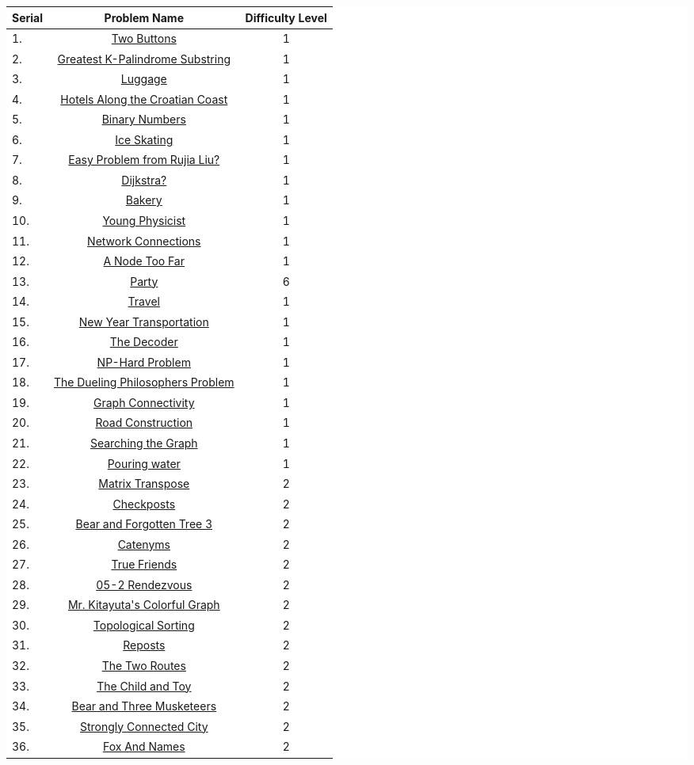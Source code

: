 | Serial | Problem Name | Difficulty Level |
|:--|:---:|:---:|
|1.| [Two Buttons](http://codeforces.com/problemset/problem/520/B) | 1 |
|2.| [Greatest K-Palindrome Substring](https://icpcarchive.ecs.baylor.edu/index.php?option=onlinejudge&page=show_problem&problem=2145) | 1 |
|3.| [Luggage](https://uva.onlinejudge.org/index.php?option=onlinejudge&page=show_problem&problem=1605) | 1 |
|4.| [Hotels Along the Croatian Coast](http://www.spoj.com/problems/HOTELS/) | 1 |
|5.| [Binary Numbers](http://acm.tju.edu.cn/toj/showp1477.html) | 1 |
|6.| [Ice Skating](http://codeforces.com/problemset/problem/217/A) | 1 |
|7.| [Easy Problem from Rujia Liu?](https://uva.onlinejudge.org/index.php?option=onlinejudge&page=show_problem&problem=3142) | 1 |
|8.| [Dijkstra?](http://codeforces.com/problemset/problem/20/C) | 1 |
|9.| [Bakery](http://codeforces.com/problemset/problem/707/B) | 1 |
|10.| [Young Physicist](http://codeforces.com/problemset/problem/69/A) | 1 |
|11.| [Network Connections](https://uva.onlinejudge.org/index.php?option=onlinejudge&page=show_problem&problem=734) | 1 |
|12.| [A Node Too Far](https://uva.onlinejudge.org/index.php?option=onlinejudge&page=show_problem&problem=272) | 1 |
|13.| [Party](http://codeforces.com/problemset/problem/177/C2) | 6 |
|14.| [Travel](http://acm.tju.edu.cn/toj/showp2819.html) | 1 |
|15.| [New Year Transportation](http://codeforces.com/problemset/problem/500/A) | 1 |
|16.| [The Decoder](https://uva.onlinejudge.org/index.php?option=onlinejudge&page=show_problem&problem=399) | 1 |
|17.| [NP-Hard Problem](http://codeforces.com/problemset/problem/687/A) | 1 |
|18.| [The Dueling Philosophers Problem](https://icpcarchive.ecs.baylor.edu/index.php?option=onlinejudge&page=show_problem&problem=4206) | 1 |
|19.| [Graph Connectivity](https://uva.onlinejudge.org/index.php?option=onlinejudge&page=show_problem&problem=400) | 1 |
|20.| [Road Construction](http://codeforces.com/problemset/problem/330/B) | 1 |
|21.| [Searching the Graph](http://www.spoj.com/problems/TDBFS/) | 1 |
|22.| [Pouring water](http://www.spoj.com/problems/POUR1/) | 1 |
|23.| [Matrix Transpose](https://uva.onlinejudge.org/index.php?option=onlinejudge&page=show_problem&problem=1836) | 2 |
|24.| [Checkposts](http://codeforces.com/problemset/problem/427/C) | 2 |
|25.| [Bear and Forgotten Tree 3](http://codeforces.com/problemset/problem/639/B) | 2 |
|26.| [Catenyms](http://poj.org/problem?id=2337) | 2 |
|27.| [True Friends](http://www.spoj.com/problems/TFRIENDS/) | 2 |
|28.| [05-2 Rendezvous](https://uva.onlinejudge.org/index.php?option=onlinejudge&page=show_problem&problem=1956) | 2 |
|29.| [Mr. Kitayuta's Colorful Graph](http://codeforces.com/problemset/problem/506/D) | 2 |
|30.| [Topological Sorting](http://acm.timus.ru/problem.aspx?space=1&num=1280) | 2 |
|31.| [Reposts](http://codeforces.com/problemset/problem/522/A) | 2 |
|32.| [The Two Routes](http://codeforces.com/problemset/problem/601/A) | 2 |
|33.| [The Child and Toy](http://codeforces.com/problemset/problem/437/C) | 2 |
|34.| [Bear and Three Musketeers](http://codeforces.com/problemset/problem/574/B) | 2 |
|35.| [Strongly Connected City](http://codeforces.com/problemset/problem/475/B) | 2 |
|36.| [Fox And Names](http://codeforces.com/problemset/problem/510/C) | 2 |